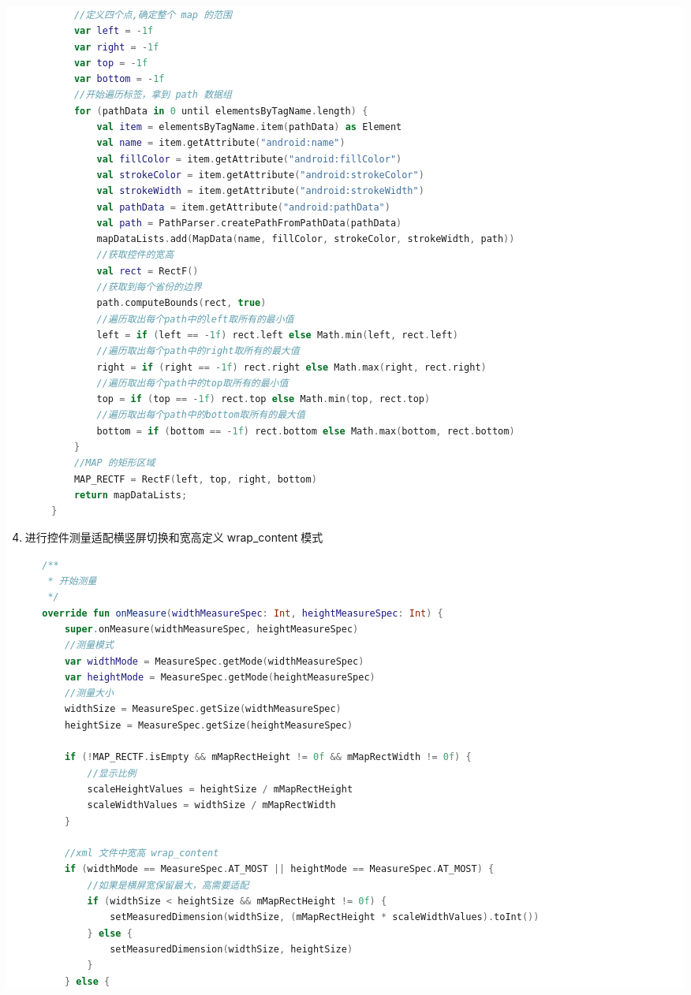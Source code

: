    ```kotlin
               //定义四个点,确定整个 map 的范围
               var left = -1f
               var right = -1f
               var top = -1f
               var bottom = -1f
               //开始遍历标签，拿到 path 数据组
               for (pathData in 0 until elementsByTagName.length) {
                   val item = elementsByTagName.item(pathData) as Element
                   val name = item.getAttribute("android:name")
                   val fillColor = item.getAttribute("android:fillColor")
                   val strokeColor = item.getAttribute("android:strokeColor")
                   val strokeWidth = item.getAttribute("android:strokeWidth")
                   val pathData = item.getAttribute("android:pathData")
                   val path = PathParser.createPathFromPathData(pathData)
                   mapDataLists.add(MapData(name, fillColor, strokeColor, strokeWidth, path))
                   //获取控件的宽高
                   val rect = RectF()
                   //获取到每个省份的边界
                   path.computeBounds(rect, true)
                   //遍历取出每个path中的left取所有的最小值
                   left = if (left == -1f) rect.left else Math.min(left, rect.left)
                   //遍历取出每个path中的right取所有的最大值
                   right = if (right == -1f) rect.right else Math.max(right, rect.right)
                   //遍历取出每个path中的top取所有的最小值
                   top = if (top == -1f) rect.top else Math.min(top, rect.top)
                   //遍历取出每个path中的bottom取所有的最大值
                   bottom = if (bottom == -1f) rect.bottom else Math.max(bottom, rect.bottom)
               }
               //MAP 的矩形区域
               MAP_RECTF = RectF(left, top, right, bottom)
               return mapDataLists;
           }
   ```

4. 进行控件测量适配横竖屏切换和宽高定义 wrap\_content 模式

   ```kotlin
      /**
       * 开始测量
       */
      override fun onMeasure(widthMeasureSpec: Int, heightMeasureSpec: Int) {
          super.onMeasure(widthMeasureSpec, heightMeasureSpec)
          //测量模式
          var widthMode = MeasureSpec.getMode(widthMeasureSpec)
          var heightMode = MeasureSpec.getMode(heightMeasureSpec)
          //测量大小
          widthSize = MeasureSpec.getSize(widthMeasureSpec)
          heightSize = MeasureSpec.getSize(heightMeasureSpec)

          if (!MAP_RECTF.isEmpty && mMapRectHeight != 0f && mMapRectWidth != 0f) {
              //显示比例
              scaleHeightValues = heightSize / mMapRectHeight
              scaleWidthValues = widthSize / mMapRectWidth
          }

          //xml 文件中宽高 wrap_content
          if (widthMode == MeasureSpec.AT_MOST || heightMode == MeasureSpec.AT_MOST) {
              //如果是横屏宽保留最大，高需要适配
              if (widthSize < heightSize && mMapRectHeight != 0f) {
                  setMeasuredDimension(widthSize, (mMapRectHeight * scaleWidthValues).toInt())
              } else {
                  setMeasuredDimension(widthSize, heightSize)
              }
          } else {
   ```